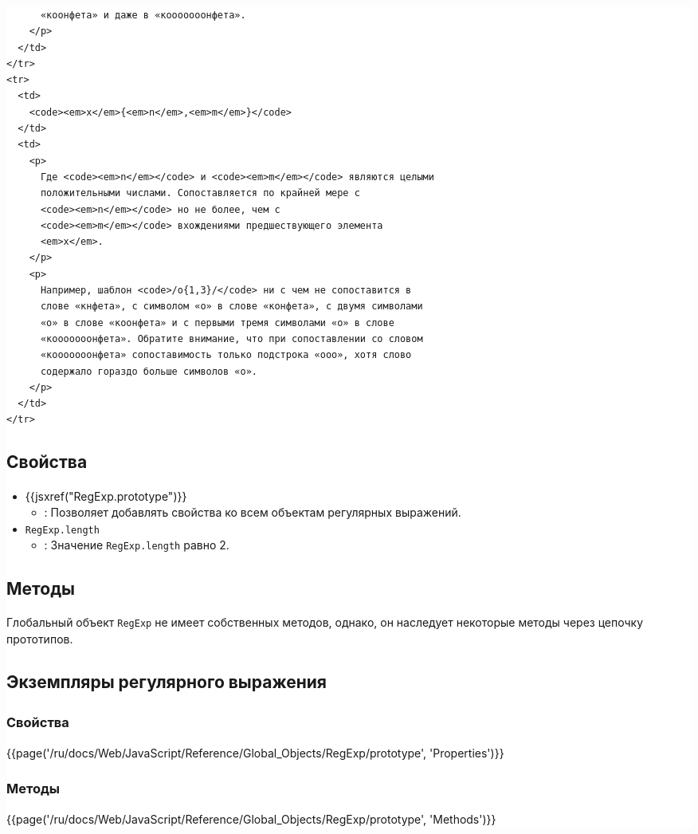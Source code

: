           «коонфета» и даже в «кооооооонфета».
        </p>
      </td>
    </tr>
    <tr>
      <td>
        <code><em>x</em>{<em>n</em>,<em>m</em>}</code>
      </td>
      <td>
        <p>
          Где <code><em>n</em></code> и <code><em>m</em></code> являются целыми
          положительными числами. Сопоставляется по крайней мере с
          <code><em>n</em></code> но не более, чем с
          <code><em>m</em></code> вхождениями предшествующего элемента
          <em>x</em>.
        </p>
        <p>
          Например, шаблон <code>/о{1,3}/</code> ни с чем не сопоставится в
          слове «кнфета», с символом «о» в слове «конфета», с двумя символами
          «о» в слове «коонфета» и с первыми тремя символами «о» в слове
          «кооооооонфета». Обратите внимание, что при сопоставлении со словом
          «кооооооонфета» сопоставимость только подстрока «ооо», хотя слово
          содержало гораздо больше символов «о».
        </p>
      </td>
    </tr>
  </tbody>
</table>

## Свойства

- {{jsxref("RegExp.prototype")}}
  - : Позволяет добавлять свойства ко всем объектам регулярных выражений.
- `RegExp.length`
  - : Значение `RegExp.length` равно 2.

## Методы

Глобальный объект `RegExp` не имеет собственных методов, однако, он наследует некоторые методы через цепочку прототипов.

## Экземпляры регулярного выражения

### Свойства

{{page('/ru/docs/Web/JavaScript/Reference/Global_Objects/RegExp/prototype', 'Properties')}}

### Методы

{{page('/ru/docs/Web/JavaScript/Reference/Global_Objects/RegExp/prototype', 'Methods')}}

